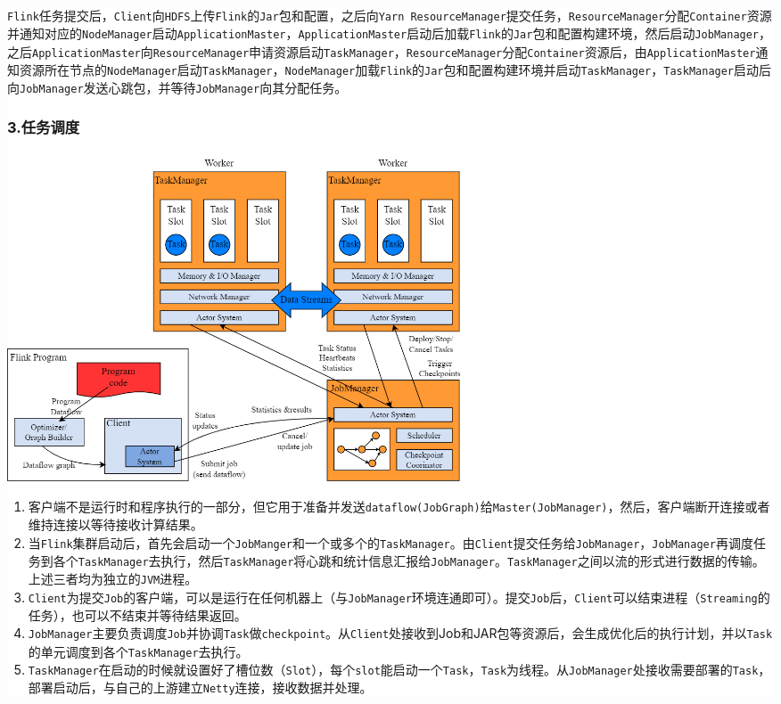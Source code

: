 `Flink`任务提交后，`Client`向`HDFS`上传`Flink`的`Jar`包和配置，之后向`Yarn ResourceManager`提交任务，`ResourceManager`分配`Container`资源并通知对应的`NodeManager`启动`ApplicationMaster`，`ApplicationMaster`启动后加载`Flink`的`Jar`包和配置构建环境，然后启动`JobManager`，之后`ApplicationMaster`向`ResourceManager`申请资源启动`TaskManager`，`ResourceManager`分配`Container`资源后，由`ApplicationMaster`通知资源所在节点的`NodeManager`启动`TaskManager`，`NodeManager`加载`Flink`的`Jar`包和配置构建环境并启动`TaskManager`，`TaskManager`启动后向`JobManager`发送心跳包，并等待`JobManager`向其分配任务。

### 3.任务调度

<img src="images/flink_dispatch.png" width="60%" />



1. 客户端不是运行时和程序执行的一部分，但它用于准备并发送`dataflow(JobGraph)`给`Master(JobManager)`，然后，客户端断开连接或者维持连接以等待接收计算结果。
2. 当`Flink`集群启动后，首先会启动一个`JobManger`和一个或多个的`TaskManager`。由`Client`提交任务给`JobManager`，`JobManager`再调度任务到各个`TaskManager`去执行，然后`TaskManager`将心跳和统计信息汇报给`JobManager`。`TaskManager`之间以流的形式进行数据的传输。上述三者均为独立的`JVM`进程。
3. `Client`为提交`Job`的客户端，可以是运行在任何机器上（与`JobManager`环境连通即可）。提交`Job`后，`Client`可以结束进程（`Streaming`的任务），也可以不结束并等待结果返回。
4. `JobManager`主要负责调度`Job`并协调`Task`做`checkpoint`。从`Client`处接收到Job和JAR包等资源后，会生成优化后的执行计划，并以`Task`的单元调度到各个`TaskManager`去执行。
5. `TaskManager`在启动的时候就设置好了槽位数（`Slot`），每个`slot`能启动一个`Task`，`Task`为线程。从`JobManager`处接收需要部署的`Task`，部署启动后，与自己的上游建立`Netty`连接，接收数据并处理。
